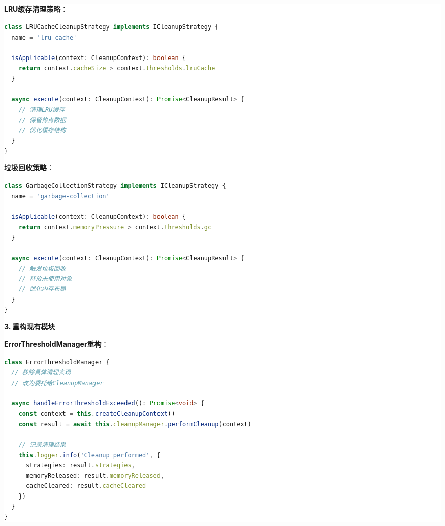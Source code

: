 
**LRU缓存清理策略**：
```typescript
class LRUCacheCleanupStrategy implements ICleanupStrategy {
  name = 'lru-cache'
  
  isApplicable(context: CleanupContext): boolean {
    return context.cacheSize > context.thresholds.lruCache
  }
  
  async execute(context: CleanupContext): Promise<CleanupResult> {
    // 清理LRU缓存
    // 保留热点数据
    // 优化缓存结构
  }
}
```

**垃圾回收策略**：
```typescript
class GarbageCollectionStrategy implements ICleanupStrategy {
  name = 'garbage-collection'
  
  isApplicable(context: CleanupContext): boolean {
    return context.memoryPressure > context.thresholds.gc
  }
  
  async execute(context: CleanupContext): Promise<CleanupResult> {
    // 触发垃圾回收
    // 释放未使用对象
    // 优化内存布局
  }
}
```

**3. 重构现有模块**

**ErrorThresholdManager重构**：
```typescript
class ErrorThresholdManager {
  // 移除具体清理实现
  // 改为委托给CleanupManager
  
  async handleErrorThresholdExceeded(): Promise<void> {
    const context = this.createCleanupContext()
    const result = await this.cleanupManager.performCleanup(context)
    
    // 记录清理结果
    this.logger.info('Cleanup performed', {
      strategies: result.strategies,
      memoryReleased: result.memoryReleased,
      cacheCleared: result.cacheCleared
    })
  }
}
```
